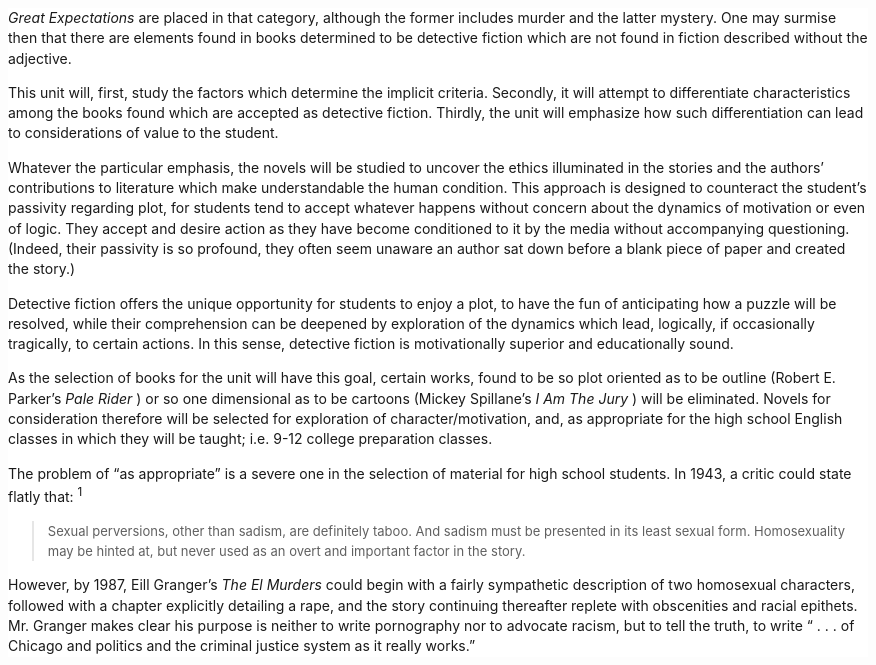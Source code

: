  <i>
  Great Expectations
 </i>
 are placed in that category, although the former includes murder and the latter mystery. One may surmise then that there are elements found in books determined to be detective fiction which are not found in fiction described without the adjective.
 <p>
  This unit will, first, study the factors which determine the implicit criteria. Secondly, it will attempt to differentiate characteristics among the books found which are accepted as detective fiction. Thirdly, the unit will emphasize how such differentiation can lead to considerations of value to the student.
 </p>
 <p>
  Whatever the particular emphasis, the novels will be studied to uncover the ethics illuminated in the stories and the authors’ contributions to literature which make understandable the human condition. This approach is designed to counteract the student’s passivity regarding plot, for students tend to accept whatever happens without concern about the dynamics of motivation or even of logic. They accept and desire action as they have become conditioned to it by the media without accompanying questioning. (Indeed, their passivity is so profound, they often seem unaware an author sat down before a blank piece of paper and created the story.)
 </p>
 <p>
  Detective fiction offers the unique opportunity for students to enjoy a plot, to have the fun of anticipating how a puzzle will be resolved, while their comprehension can be deepened by exploration of the dynamics which lead, logically, if occasionally tragically, to certain actions. In this sense, detective fiction is motivationally superior and educationally sound.
 </p>
 <p>
  As the selection of books for the unit will have this goal, certain works, found to be so plot oriented as to be outline (Robert E. Parker’s
  <i>
   Pale Rider
  </i>
  ) or so one dimensional as to be cartoons (Mickey Spillane’s
  <i>
   I Am The Jury
  </i>
  ) will be eliminated. Novels for consideration therefore will be selected for exploration of character/motivation, and, as appropriate for the high school English classes in which they will be taught; i.e. 9-12 college preparation classes.
 </p>
 <p>
  The problem of “as appropriate” is a severe one in the selection of material for high school students. In 1943, a critic could state flatly that:
  <sup>
   1
  </sup>
 </p>
<blockquote>
  <font size="-1">
   Sexual perversions, other than sadism, are definitely taboo. And sadism must be presented in its least sexual form. Homosexuality may be hinted at, but never used as an overt and important factor in the story.
</font>
 </blockquote>
 However, by 1987, Eill Granger’s
 <i>
  The El Murders
 </i>
 could begin with a fairly sympathetic description of two homosexual characters, followed with a chapter explicitly detailing a rape, and the story continuing thereafter replete with obscenities and racial epithets. Mr. Granger makes clear his purpose is neither to write pornography nor to advocate racism, but to tell the truth, to write “ . . . of Chicago and politics and the criminal justice system as it really works.”